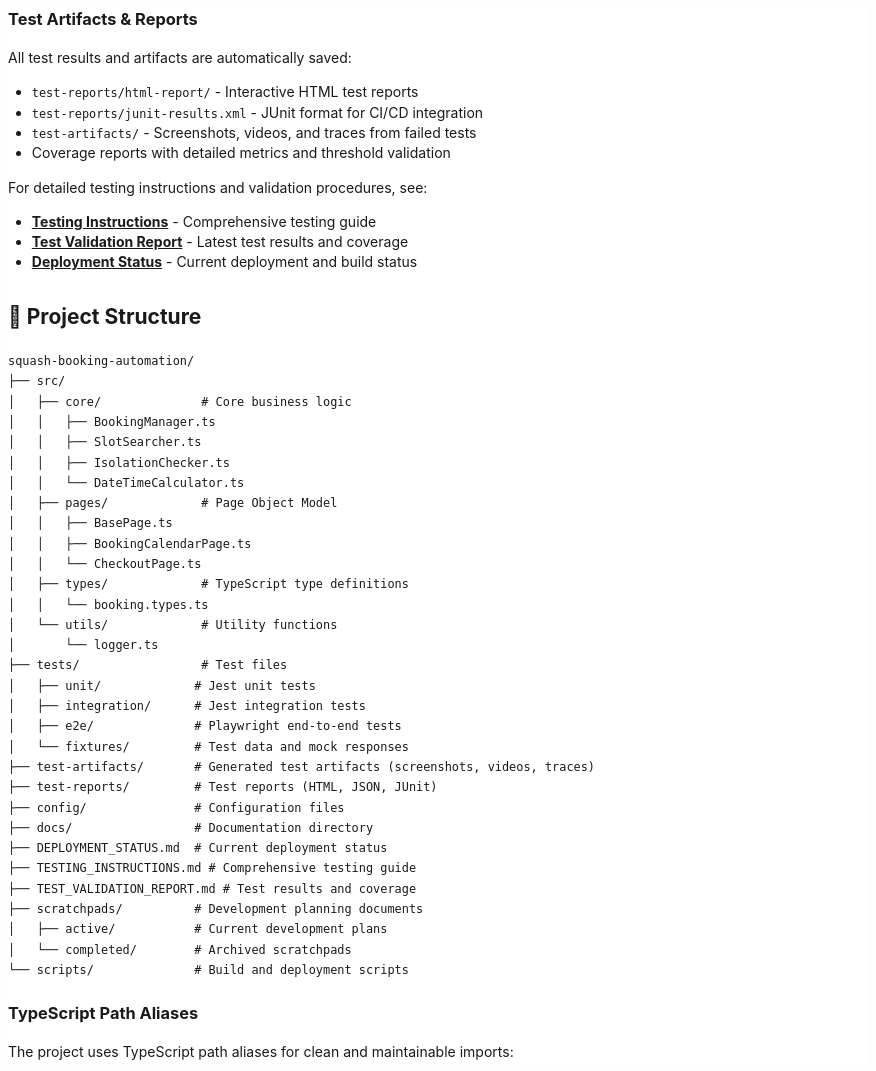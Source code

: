 ### Test Artifacts & Reports

All test results and artifacts are automatically saved:
- `test-reports/html-report/` - Interactive HTML test reports
- `test-reports/junit-results.xml` - JUnit format for CI/CD integration
- `test-artifacts/` - Screenshots, videos, and traces from failed tests
- Coverage reports with detailed metrics and threshold validation

For detailed testing instructions and validation procedures, see:
- **[Testing Instructions](TESTING_INSTRUCTIONS.md)** - Comprehensive testing guide
- **[Test Validation Report](TEST_VALIDATION_REPORT.md)** - Latest test results and coverage
- **[Deployment Status](DEPLOYMENT_STATUS.md)** - Current deployment and build status

## 📁 Project Structure

```
squash-booking-automation/
├── src/
│   ├── core/              # Core business logic
│   │   ├── BookingManager.ts
│   │   ├── SlotSearcher.ts
│   │   ├── IsolationChecker.ts
│   │   └── DateTimeCalculator.ts
│   ├── pages/             # Page Object Model
│   │   ├── BasePage.ts
│   │   ├── BookingCalendarPage.ts
│   │   └── CheckoutPage.ts
│   ├── types/             # TypeScript type definitions
│   │   └── booking.types.ts
│   └── utils/             # Utility functions
│       └── logger.ts
├── tests/                 # Test files
│   ├── unit/             # Jest unit tests
│   ├── integration/      # Jest integration tests
│   ├── e2e/              # Playwright end-to-end tests
│   └── fixtures/         # Test data and mock responses
├── test-artifacts/       # Generated test artifacts (screenshots, videos, traces)
├── test-reports/         # Test reports (HTML, JSON, JUnit)
├── config/               # Configuration files
├── docs/                 # Documentation directory
├── DEPLOYMENT_STATUS.md  # Current deployment status
├── TESTING_INSTRUCTIONS.md # Comprehensive testing guide  
├── TEST_VALIDATION_REPORT.md # Test results and coverage
├── scratchpads/          # Development planning documents
│   ├── active/           # Current development plans
│   └── completed/        # Archived scratchpads
└── scripts/              # Build and deployment scripts
```

### TypeScript Path Aliases

The project uses TypeScript path aliases for clean and maintainable imports:
